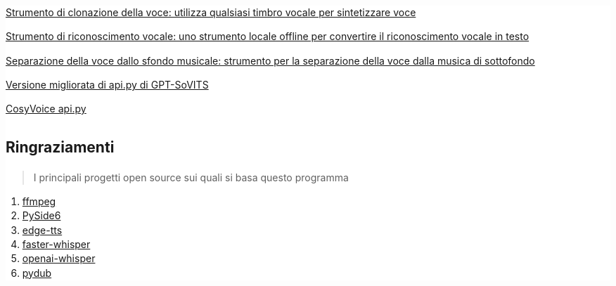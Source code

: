 [Strumento di clonazione della voce: utilizza qualsiasi timbro vocale per sintetizzare voce](https://github.com/jianchang512/clone-voice)

[Strumento di riconoscimento vocale: uno strumento locale offline per convertire il riconoscimento vocale in testo](https://github.com/jianchang512/stt)

[Separazione della voce dallo sfondo musicale: strumento per la separazione della voce dalla musica di sottofondo](https://github.com/jianchang512/vocal-separate)

[Versione migliorata di api.py di GPT-SoVITS](https://github.com/jianchang512/gptsovits-api)

[  CosyVoice   api.py](https://github.com/jianchang512/cosyvoice-api)

## Ringraziamenti

> I principali progetti open source sui quali si basa questo programma

1. [ffmpeg](https://github.com/FFmpeg/FFmpeg)
2. [PySide6](https://pypi.org/project/PySide6/)
3. [edge-tts](https://github.com/rany2/edge-tts)
4. [faster-whisper](https://github.com/SYSTRAN/faster-whisper)
5. [openai-whisper](https://github.com/openai/whisper)
6. [pydub](https://github.com/jiaaro/pydub)
